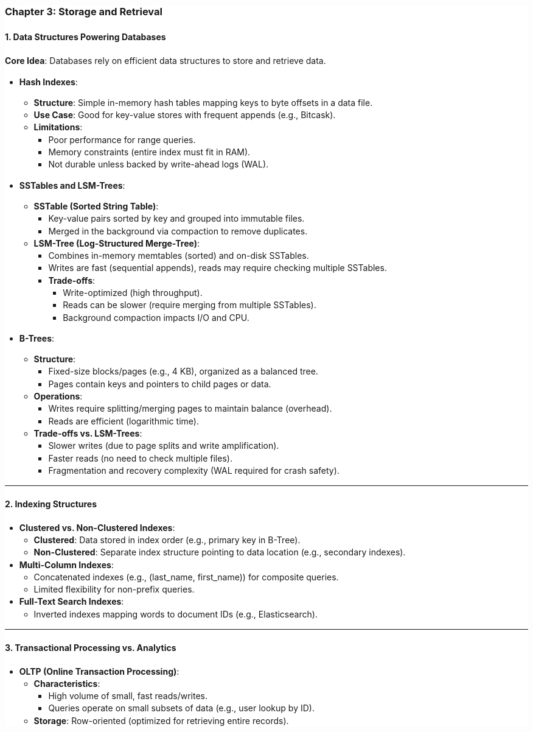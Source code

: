 ### Chapter 3: Storage and Retrieval

#### 1. Data Structures Powering Databases
**Core Idea**: Databases rely on efficient data structures to store and retrieve data.  
- **Hash Indexes**:  
  - **Structure**: Simple in-memory hash tables mapping keys to byte offsets in a data file.  
  - **Use Case**: Good for key-value stores with frequent appends (e.g., Bitcask).  
  - **Limitations**:  
    - Poor performance for range queries.  
    - Memory constraints (entire index must fit in RAM).  
    - Not durable unless backed by write-ahead logs (WAL).  

- **SSTables and LSM-Trees**:  
  - **SSTable (Sorted String Table)**:  
    - Key-value pairs sorted by key and grouped into immutable files.  
    - Merged in the background via compaction to remove duplicates.  
  - **LSM-Tree (Log-Structured Merge-Tree)**:  
    - Combines in-memory memtables (sorted) and on-disk SSTables.  
    - Writes are fast (sequential appends), reads may require checking multiple SSTables.  
    - **Trade-offs**:  
      - Write-optimized (high throughput).  
      - Reads can be slower (require merging from multiple SSTables).  
      - Background compaction impacts I/O and CPU.  

- **B-Trees**:  
  - **Structure**:  
    - Fixed-size blocks/pages (e.g., 4 KB), organized as a balanced tree.  
    - Pages contain keys and pointers to child pages or data.  
  - **Operations**:  
    - Writes require splitting/merging pages to maintain balance (overhead).  
    - Reads are efficient (logarithmic time).  
  - **Trade-offs vs. LSM-Trees**:  
    - Slower writes (due to page splits and write amplification).  
    - Faster reads (no need to check multiple files).  
    - Fragmentation and recovery complexity (WAL required for crash safety).  

---

#### 2. Indexing Structures
- **Clustered vs. Non-Clustered Indexes**:  
  - **Clustered**: Data stored in index order (e.g., primary key in B-Tree).  
  - **Non-Clustered**: Separate index structure pointing to data location (e.g., secondary indexes).  
- **Multi-Column Indexes**:  
  - Concatenated indexes (e.g., (last_name, first_name)) for composite queries.  
  - Limited flexibility for non-prefix queries.  
- **Full-Text Search Indexes**:  
  - Inverted indexes mapping words to document IDs (e.g., Elasticsearch).  

---

#### 3. Transactional Processing vs. Analytics
- **OLTP (Online Transaction Processing)**:  
  - **Characteristics**:  
    - High volume of small, fast reads/writes.  
    - Queries operate on small subsets of data (e.g., user lookup by ID).  
  - **Storage**: Row-oriented (optimized for retrieving entire records).  
